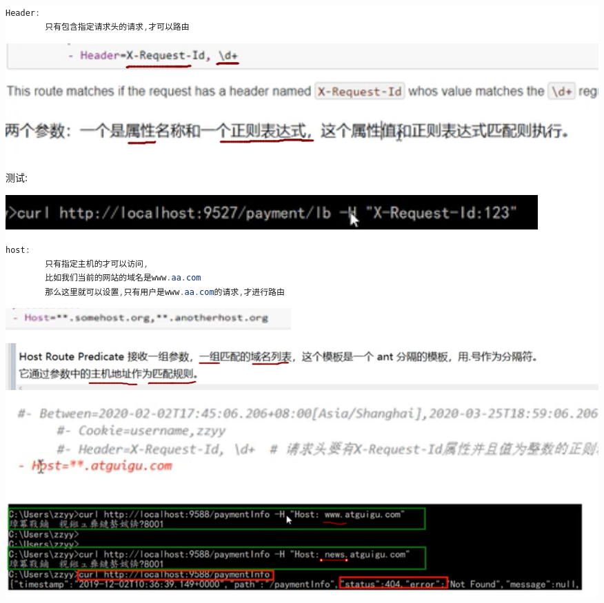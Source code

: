 

```java
Header:
        只有包含指定请求头的请求,才可以路由
```

![](.\图片\gateway的31.png)

测试:

![](.\图片\gateway的33.png)



```java
host:
        只有指定主机的才可以访问,
        比如我们当前的网站的域名是www.aa.com
        那么这里就可以设置,只有用户是www.aa.com的请求,才进行路由
```

![](.\图片\gateway的34.png)

![gateway的34](.\图片\gateway的35.png)

![](.\图片\gateway的36.png)

![](.\图片\gateway的37.png)
